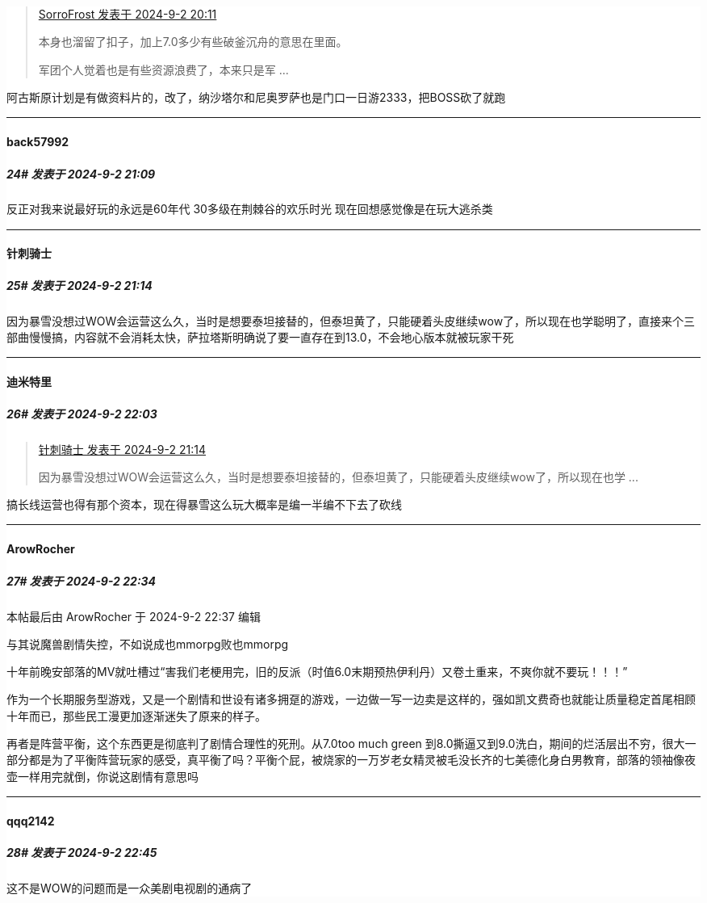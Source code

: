 <blockquote><a href="httphttps://bbs.saraba1st.com/2b/forum.php?mod=redirect&amp;goto=findpost&amp;pid=66093236&amp;ptid=2197704" target="_blank">SorroFrost 发表于 2024-9-2 20:11</a>

本身也溜留了扣子，加上7.0多少有些破釜沉舟的意思在里面。

军团个人觉着也是有些资源浪费了，本来只是军 ...</blockquote>
阿古斯原计划是有做资料片的，改了，纳沙塔尔和尼奥罗萨也是门口一日游2333，把BOSS砍了就跑

*****

####  back57992  
##### 24#       发表于 2024-9-2 21:09

反正对我来说最好玩的永远是60年代 30多级在荆棘谷的欢乐时光 现在回想感觉像是在玩大逃杀类

*****

####  针刺骑士  
##### 25#       发表于 2024-9-2 21:14

因为暴雪没想过WOW会运营这么久，当时是想要泰坦接替的，但泰坦黄了，只能硬着头皮继续wow了，所以现在也学聪明了，直接来个三部曲慢慢搞，内容就不会消耗太快，萨拉塔斯明确说了要一直存在到13.0，不会地心版本就被玩家干死

*****

####  迪米特里  
##### 26#       发表于 2024-9-2 22:03

<blockquote><a href="httphttps://bbs.saraba1st.com/2b/forum.php?mod=redirect&amp;goto=findpost&amp;pid=66093743&amp;ptid=2197704" target="_blank">针刺骑士 发表于 2024-9-2 21:14</a>

因为暴雪没想过WOW会运营这么久，当时是想要泰坦接替的，但泰坦黄了，只能硬着头皮继续wow了，所以现在也学 ...</blockquote>
搞长线运营也得有那个资本，现在得暴雪这么玩大概率是编一半编不下去了砍线

*****

####  ArowRocher  
##### 27#       发表于 2024-9-2 22:34

 本帖最后由 ArowRocher 于 2024-9-2 22:37 编辑 

与其说魔兽剧情失控，不如说成也mmorpg败也mmorpg

十年前晚安部落的MV就吐槽过“害我们老梗用完，旧的反派（时值6.0末期预热伊利丹）又卷土重来，不爽你就不要玩！！！”

作为一个长期服务型游戏，又是一个剧情和世设有诸多拥趸的游戏，一边做一写一边卖是这样的，强如凯文费奇也就能让质量稳定首尾相顾十年而已，那些民工漫更加逐渐迷失了原来的样子。

再者是阵营平衡，这个东西更是彻底判了剧情合理性的死刑。从7.0too much green 到8.0撕逼又到9.0洗白，期间的烂活层出不穷，很大一部分都是为了平衡阵营玩家的感受，真平衡了吗？平衡个屁，被烧家的一万岁老女精灵被毛没长齐的七美德化身白男教育，部落的领袖像夜壶一样用完就倒，你说这剧情有意思吗

*****

####  qqq2142  
##### 28#       发表于 2024-9-2 22:45

这不是WOW的问题而是一众美剧电视剧的通病了
